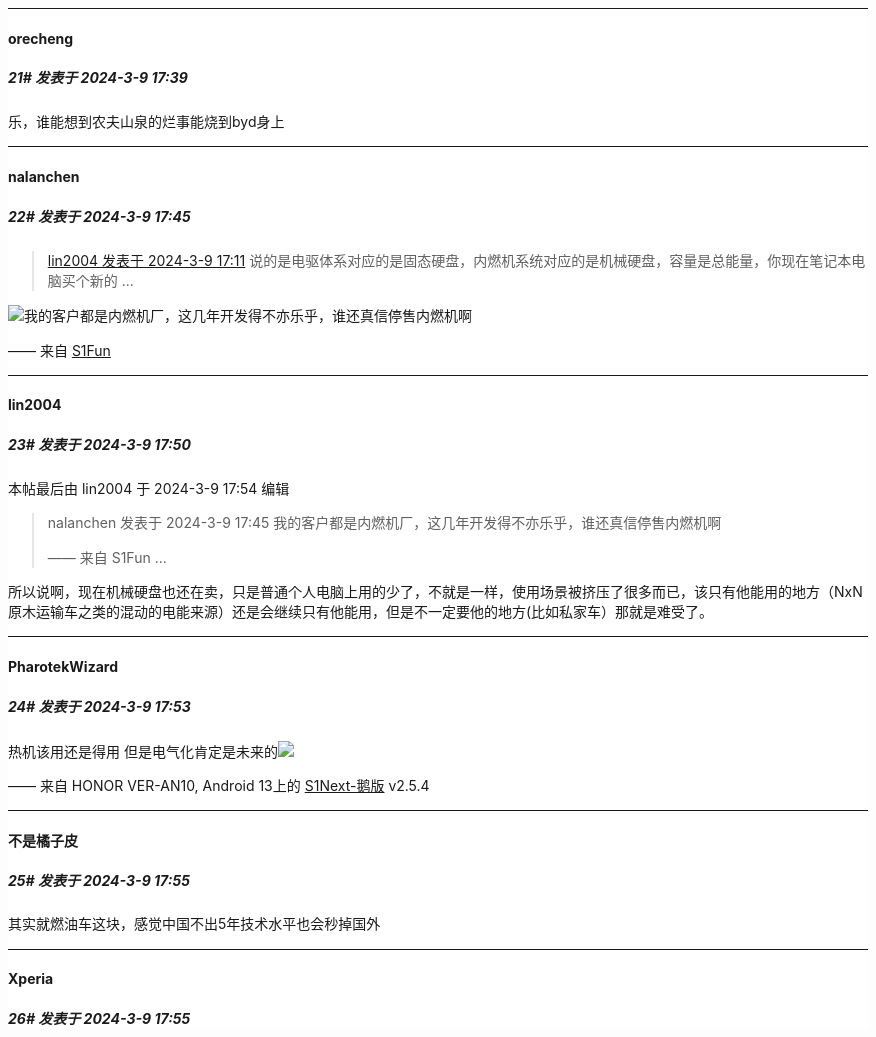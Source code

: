 *****

####  orecheng  
##### 21#       发表于 2024-3-9 17:39

乐，谁能想到农夫山泉的烂事能烧到byd身上

*****

####  nalanchen  
##### 22#       发表于 2024-3-9 17:45

<blockquote><a href="httphttps://bbs.saraba1st.com/2b/forum.php?mod=redirect&amp;goto=findpost&amp;pid=64200110&amp;ptid=2174812" target="_blank">lin2004 发表于 2024-3-9 17:11</a>
说的是电驱体系对应的是固态硬盘，内燃机系统对应的是机械硬盘，容量是总能量，你现在笔记本电脑买个新的 ...</blockquote>
<img src="https://static.saraba1st.com/image/smiley/face2017/067.png" referrerpolicy="no-referrer">我的客户都是内燃机厂，这几年开发得不亦乐乎，谁还真信停售内燃机啊

—— 来自 [S1Fun](https://s1fun.koalcat.com)

*****

####  lin2004  
##### 23#       发表于 2024-3-9 17:50

 本帖最后由 lin2004 于 2024-3-9 17:54 编辑 
<blockquote>nalanchen 发表于 2024-3-9 17:45
我的客户都是内燃机厂，这几年开发得不亦乐乎，谁还真信停售内燃机啊

—— 来自 S1Fun ...</blockquote>
所以说啊，现在机械硬盘也还在卖，只是普通个人电脑上用的少了，不就是一样，使用场景被挤压了很多而已，该只有他能用的地方（NxN原木运输车之类的混动的电能来源）还是会继续只有他能用，但是不一定要他的地方(比如私家车）那就是难受了。

*****

####  PharotekWizard  
##### 24#       发表于 2024-3-9 17:53

热机该用还是得用
但是电气化肯定是未来的<img src="https://static.saraba1st.com/image/smiley/face2017/032.png" referrerpolicy="no-referrer">

—— 来自 HONOR VER-AN10, Android 13上的 [S1Next-鹅版](https://github.com/ykrank/S1-Next/releases) v2.5.4

*****

####  不是橘子皮  
##### 25#       发表于 2024-3-9 17:55

其实就燃油车这块，感觉中国不出5年技术水平也会秒掉国外

*****

####  Xperia  
##### 26#       发表于 2024-3-9 17:55
